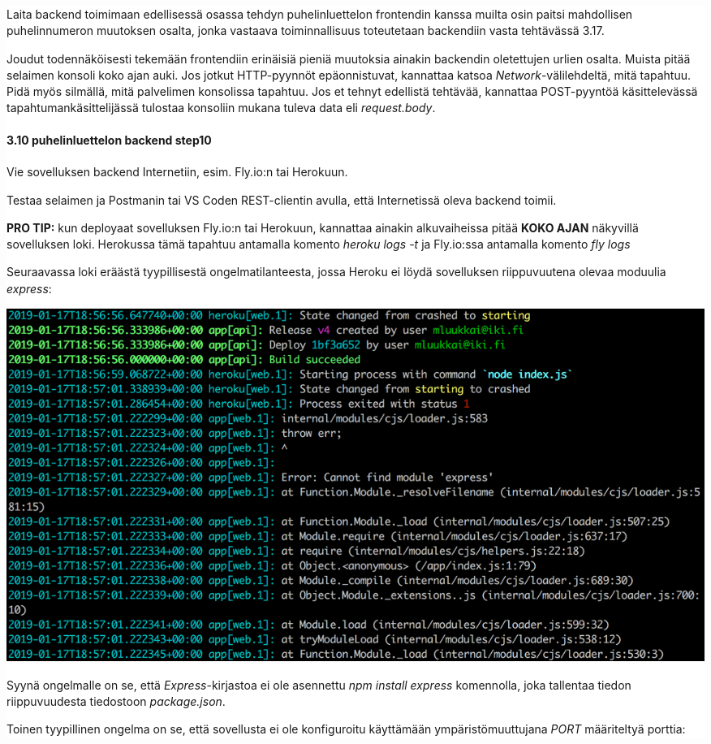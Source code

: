 Laita backend toimimaan edellisessä osassa tehdyn puhelinluettelon frontendin kanssa muilta osin paitsi mahdollisen puhelinnumeron muutoksen osalta, jonka vastaava toiminnallisuus toteutetaan backendiin vasta tehtävässä 3.17.

Joudut todennäköisesti tekemään frontendiin erinäisiä pieniä muutoksia ainakin backendin oletettujen urlien osalta. Muista pitää selaimen konsoli koko ajan auki. Jos jotkut HTTP-pyynnöt epäonnistuvat, kannattaa katsoa <i>Network</i>-välilehdeltä, mitä tapahtuu. Pidä myös silmällä, mitä palvelimen konsolissa tapahtuu. Jos et tehnyt edellistä tehtävää, kannattaa POST-pyyntöä käsittelevässä tapahtumankäsittelijässä tulostaa konsoliin mukana tuleva data eli <i>request.body</i>.

#### 3.10 puhelinluettelon backend step10

Vie sovelluksen backend Internetiin, esim. Fly.io:n tai Herokuun. 

Testaa selaimen ja Postmanin tai VS Coden REST-clientin avulla, että Internetissä oleva backend toimii.

**PRO TIP:** kun deployaat sovelluksen Fly.io:n tai Herokuun, kannattaa ainakin alkuvaiheissa pitää **KOKO AJAN** näkyvillä sovelluksen loki. Herokussa tämä tapahtuu antamalla komento <em>heroku logs -t</em> ja Fly.io:ssa antamalla komento <em>fly logs</em>

Seuraavassa loki eräästä tyypillisestä ongelmatilanteesta, jossa Heroku ei löydä sovelluksen riippuvuutena olevaa moduulia <i>express</i>:

![herokun logissa näkyy viheilmoitus 'can not find module express'](../../images/3/33.png)

Syynä ongelmalle on se, että <i>Express</i>-kirjastoa ei ole asennettu <em>npm install express</em> komennolla, joka tallentaa tiedon riippuvuudesta tiedostoon <i>package.json</i>. 

Toinen tyypillinen ongelma on se, että sovellusta ei ole konfiguroitu käyttämään ympäristömuuttujana <em>PORT</em> määriteltyä porttia:


